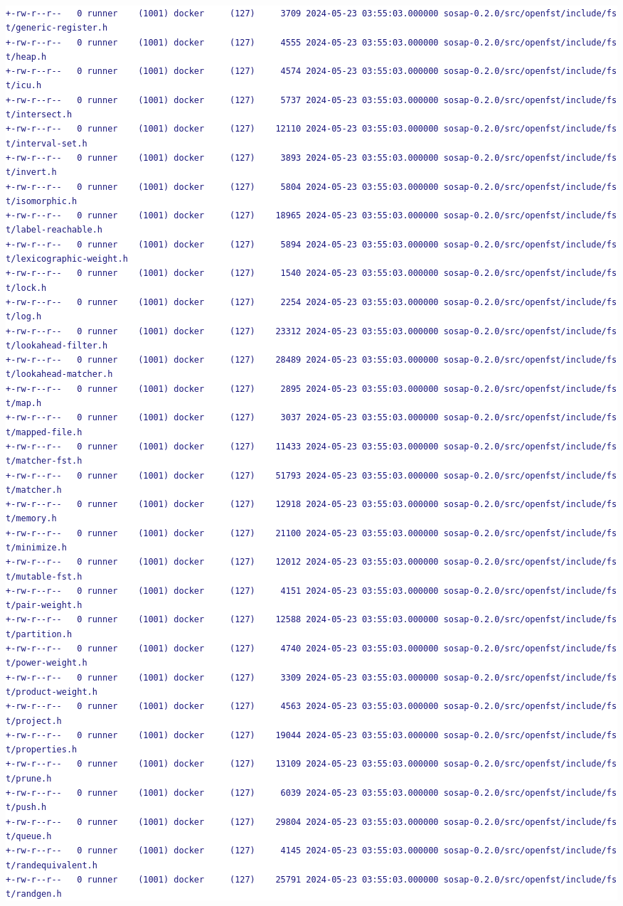 ```diff
+-rw-r--r--   0 runner    (1001) docker     (127)     3709 2024-05-23 03:55:03.000000 sosap-0.2.0/src/openfst/include/fst/generic-register.h
+-rw-r--r--   0 runner    (1001) docker     (127)     4555 2024-05-23 03:55:03.000000 sosap-0.2.0/src/openfst/include/fst/heap.h
+-rw-r--r--   0 runner    (1001) docker     (127)     4574 2024-05-23 03:55:03.000000 sosap-0.2.0/src/openfst/include/fst/icu.h
+-rw-r--r--   0 runner    (1001) docker     (127)     5737 2024-05-23 03:55:03.000000 sosap-0.2.0/src/openfst/include/fst/intersect.h
+-rw-r--r--   0 runner    (1001) docker     (127)    12110 2024-05-23 03:55:03.000000 sosap-0.2.0/src/openfst/include/fst/interval-set.h
+-rw-r--r--   0 runner    (1001) docker     (127)     3893 2024-05-23 03:55:03.000000 sosap-0.2.0/src/openfst/include/fst/invert.h
+-rw-r--r--   0 runner    (1001) docker     (127)     5804 2024-05-23 03:55:03.000000 sosap-0.2.0/src/openfst/include/fst/isomorphic.h
+-rw-r--r--   0 runner    (1001) docker     (127)    18965 2024-05-23 03:55:03.000000 sosap-0.2.0/src/openfst/include/fst/label-reachable.h
+-rw-r--r--   0 runner    (1001) docker     (127)     5894 2024-05-23 03:55:03.000000 sosap-0.2.0/src/openfst/include/fst/lexicographic-weight.h
+-rw-r--r--   0 runner    (1001) docker     (127)     1540 2024-05-23 03:55:03.000000 sosap-0.2.0/src/openfst/include/fst/lock.h
+-rw-r--r--   0 runner    (1001) docker     (127)     2254 2024-05-23 03:55:03.000000 sosap-0.2.0/src/openfst/include/fst/log.h
+-rw-r--r--   0 runner    (1001) docker     (127)    23312 2024-05-23 03:55:03.000000 sosap-0.2.0/src/openfst/include/fst/lookahead-filter.h
+-rw-r--r--   0 runner    (1001) docker     (127)    28489 2024-05-23 03:55:03.000000 sosap-0.2.0/src/openfst/include/fst/lookahead-matcher.h
+-rw-r--r--   0 runner    (1001) docker     (127)     2895 2024-05-23 03:55:03.000000 sosap-0.2.0/src/openfst/include/fst/map.h
+-rw-r--r--   0 runner    (1001) docker     (127)     3037 2024-05-23 03:55:03.000000 sosap-0.2.0/src/openfst/include/fst/mapped-file.h
+-rw-r--r--   0 runner    (1001) docker     (127)    11433 2024-05-23 03:55:03.000000 sosap-0.2.0/src/openfst/include/fst/matcher-fst.h
+-rw-r--r--   0 runner    (1001) docker     (127)    51793 2024-05-23 03:55:03.000000 sosap-0.2.0/src/openfst/include/fst/matcher.h
+-rw-r--r--   0 runner    (1001) docker     (127)    12918 2024-05-23 03:55:03.000000 sosap-0.2.0/src/openfst/include/fst/memory.h
+-rw-r--r--   0 runner    (1001) docker     (127)    21100 2024-05-23 03:55:03.000000 sosap-0.2.0/src/openfst/include/fst/minimize.h
+-rw-r--r--   0 runner    (1001) docker     (127)    12012 2024-05-23 03:55:03.000000 sosap-0.2.0/src/openfst/include/fst/mutable-fst.h
+-rw-r--r--   0 runner    (1001) docker     (127)     4151 2024-05-23 03:55:03.000000 sosap-0.2.0/src/openfst/include/fst/pair-weight.h
+-rw-r--r--   0 runner    (1001) docker     (127)    12588 2024-05-23 03:55:03.000000 sosap-0.2.0/src/openfst/include/fst/partition.h
+-rw-r--r--   0 runner    (1001) docker     (127)     4740 2024-05-23 03:55:03.000000 sosap-0.2.0/src/openfst/include/fst/power-weight.h
+-rw-r--r--   0 runner    (1001) docker     (127)     3309 2024-05-23 03:55:03.000000 sosap-0.2.0/src/openfst/include/fst/product-weight.h
+-rw-r--r--   0 runner    (1001) docker     (127)     4563 2024-05-23 03:55:03.000000 sosap-0.2.0/src/openfst/include/fst/project.h
+-rw-r--r--   0 runner    (1001) docker     (127)    19044 2024-05-23 03:55:03.000000 sosap-0.2.0/src/openfst/include/fst/properties.h
+-rw-r--r--   0 runner    (1001) docker     (127)    13109 2024-05-23 03:55:03.000000 sosap-0.2.0/src/openfst/include/fst/prune.h
+-rw-r--r--   0 runner    (1001) docker     (127)     6039 2024-05-23 03:55:03.000000 sosap-0.2.0/src/openfst/include/fst/push.h
+-rw-r--r--   0 runner    (1001) docker     (127)    29804 2024-05-23 03:55:03.000000 sosap-0.2.0/src/openfst/include/fst/queue.h
+-rw-r--r--   0 runner    (1001) docker     (127)     4145 2024-05-23 03:55:03.000000 sosap-0.2.0/src/openfst/include/fst/randequivalent.h
+-rw-r--r--   0 runner    (1001) docker     (127)    25791 2024-05-23 03:55:03.000000 sosap-0.2.0/src/openfst/include/fst/randgen.h
```